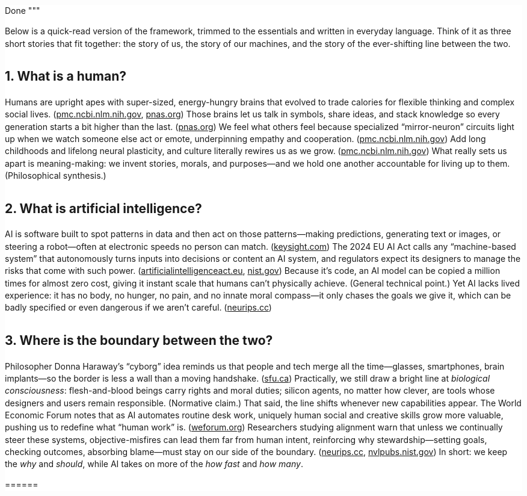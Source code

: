 Done
"""

Below is a quick-read version of the framework, trimmed to the essentials and written in everyday language. Think of it as three short stories that fit together: the story of us, the story of our machines, and the story of the ever-shifting line between the two.

## 1. What is a human?

Humans are upright apes with super-sized, energy-hungry brains that evolved to trade calories for flexible thinking and complex social lives. ([pmc.ncbi.nlm.nih.gov][1], [pnas.org][2])
Those brains let us talk in symbols, share ideas, and stack knowledge so every generation starts a bit higher than the last. ([pnas.org][2])
We feel what others feel because specialized “mirror-neuron” circuits light up when we watch someone else act or emote, underpinning empathy and cooperation. ([pmc.ncbi.nlm.nih.gov][3])
Add long childhoods and lifelong neural plasticity, and culture literally rewires us as we grow. ([pmc.ncbi.nlm.nih.gov][1])
What really sets us apart is meaning-making: we invent stories, morals, and purposes—and we hold one another accountable for living up to them. (Philosophical synthesis.)

## 2. What is artificial intelligence?

AI is software built to spot patterns in data and then act on those patterns—making predictions, generating text or images, or steering a robot—often at electronic speeds no person can match. ([keysight.com][4])
The 2024 EU AI Act calls any “machine-based system” that autonomously turns inputs into decisions or content an AI system, and regulators expect its designers to manage the risks that come with such power. ([artificialintelligenceact.eu][5], [nist.gov][6])
Because it’s code, an AI model can be copied a million times for almost zero cost, giving it instant scale that humans can’t physically achieve. (General technical point.)
Yet AI lacks lived experience: it has no body, no hunger, no pain, and no innate moral compass—it only chases the goals we give it, which can be badly specified or even dangerous if we aren’t careful. ([neurips.cc][7])

## 3. Where is the boundary between the two?

Philosopher Donna Haraway’s “cyborg” idea reminds us that people and tech merge all the time—glasses, smartphones, brain implants—so the border is less a wall than a moving handshake. ([sfu.ca][8])
Practically, we still draw a bright line at *biological consciousness*: flesh-and-blood beings carry rights and moral duties; silicon agents, no matter how clever, are tools whose designers and users remain responsible. (Normative claim.)
That said, the line shifts whenever new capabilities appear. The World Economic Forum notes that as AI automates routine desk work, uniquely human social and creative skills grow more valuable, pushing us to redefine what “human work” is. ([weforum.org][9])
Researchers studying alignment warn that unless we continually steer these systems, objective-misfires can lead them far from human intent, reinforcing why stewardship—setting goals, checking outcomes, absorbing blame—must stay on our side of the boundary. ([neurips.cc][7], [nvlpubs.nist.gov][10])
In short: we keep the *why* and *should*, while AI takes on more of the *how fast* and *how many*.

[1]: https://pmc.ncbi.nlm.nih.gov/articles/PMC6224031/?utm_source=chatgpt.com "The Cultural Brain Hypothesis: How culture drives brain expansion ..."
[2]: https://www.pnas.org/doi/10.1073/pnas.1910880117?utm_source=chatgpt.com "The evolution of early symbolic behavior in Homo sapiens - PNAS"
[3]: https://pmc.ncbi.nlm.nih.gov/articles/PMC3510904/?utm_source=chatgpt.com "Mirror neurons: Enigma of the metaphysical modular brain - PMC"
[4]: https://www.keysight.com/used/us/en/knowledge/glossary/oscilloscopes/what-is-time-scale-in-electronics?utm_source=chatgpt.com "What Is Time Scale in Electronics? - Keysight Oscilloscope Glossary"
[5]: https://artificialintelligenceact.eu/article/3/?utm_source=chatgpt.com "Article 3: Definitions | EU Artificial Intelligence Act"
[6]: https://www.nist.gov/itl/ai-risk-management-framework?utm_source=chatgpt.com "AI Risk Management Framework | NIST"
[7]: https://neurips.cc/virtual/2024/poster/94007?utm_source=chatgpt.com "Handling Reward Misspecification in the Presence of Expectation ..."
[8]: https://www.sfu.ca/~decaste/OISE/page2/files/HarawayCyborg.pdf?utm_source=chatgpt.com "[PDF] Donna Haraway, \"A Cyborg Manifesto: Science, Technology, and ..."
[9]: https://www.weforum.org/stories/2025/01/future-of-jobs-report-2025-jobs-of-the-future-and-the-skills-you-need-to-get-them/?utm_source=chatgpt.com "Future of Jobs Report 2025: The jobs of the future – and the skills ..."
[10]: https://nvlpubs.nist.gov/nistpubs/ai/nist.ai.100-1.pdf?utm_source=chatgpt.com "[PDF] Artificial Intelligence Risk Management Framework (AI RMF 1.0)"


======


[1]: https://www.britannica.com/summary/Homo-sapiens?utm_source=chatgpt.com "Homo sapiens summary | Britannica"
[2]: https://www.britannica.com/topic/Homo-sapiens-sapiens?utm_source=chatgpt.com "Homo sapiens sapiens | Characteristics & Facts - Britannica"
[3]: https://www.nature.com/articles/s42003-023-04803-4?utm_source=chatgpt.com "From fossils to mind | Communications Biology - Nature"
[4]: https://www.britannica.com/topic/Homo-sapiens/Behavioral-influences?utm_source=chatgpt.com "Homo sapiens - Evolution, Culture, Tools | Britannica"
[5]: https://australian.museum/learn/science/human-evolution/homo-sapiens-modern-humans/?utm_source=chatgpt.com "Homo sapiens – modern humans - The Australian Museum"
[6]: https://www.nature.com/articles/s41386-021-01092-5?utm_source=chatgpt.com "The prefrontal cortex and (uniquely) human cooperation - Nature"
[7]: https://www.nature.com/articles/nrn2024.pdf?utm_source=chatgpt.com "The mirror neuron system and the consequences of its dysfunction"
[8]: https://www.nature.com/articles/s41598-023-40858-3?utm_source=chatgpt.com "Best humans still outperform artificial intelligence in a creative ..."
[9]: https://www.nature.com/articles/s41598-025-93794-9?utm_source=chatgpt.com "Generative AI lacks the human creativity to achieve scientific ..."
[10]: https://plato.stanford.edu/entries/artificial-intelligence/?utm_source=chatgpt.com "Artificial Intelligence - Stanford Encyclopedia of Philosophy"
[11]: https://eur-lex.europa.eu/legal-content/EN/TXT/PDF/?uri=OJ%3AL_202401689&utm_source=chatgpt.com "[PDF] Regulation (EU) 2024/1689 of the European Parliament ... - EUR-Lex"
[12]: https://www.nist.gov/itl/ai-risk-management-framework?utm_source=chatgpt.com "AI Risk Management Framework | NIST"
[13]: https://www.unesco.org/en/articles/recommendation-ethics-artificial-intelligence?utm_source=chatgpt.com "Recommendation on the Ethics of Artificial Intelligence - UNESCO"
[14]: https://openai.com/safety/how-we-think-about-safety-alignment/?utm_source=chatgpt.com "How we think about safety and alignment - OpenAI"
[15]: https://openai.com/index/our-approach-to-alignment-research/?utm_source=chatgpt.com "Our approach to alignment research - OpenAI"
[16]: https://www.newyorker.com/magazine/2015/11/23/doomsday-invention-artificial-intelligence-nick-bostrom?utm_source=chatgpt.com "The Doomsday Invention"
[17]: https://www.weforum.org/stories/2025/01/ai-workplace-skills/?utm_source=chatgpt.com "AI is shifting the workplace skillset. But human skills still count"
[18]: https://plato.stanford.edu/archIves/win2018/entries/feminist-body/?utm_source=chatgpt.com "Feminist Perspectives on the Body"
[19]: https://press.uchicago.edu/ucp/books/book/chicago/H/bo3769963.html?utm_source=chatgpt.com "How We Became Posthuman - The University of Chicago Press"
[20]: https://www.cambridge.org/core/books/cambridge-companion-to-religion-and-artificial-intelligence/transhumanism-and-transcendence/84E57D7C1DD10C669B12D0F1553AA7D7?utm_source=chatgpt.com "Transhumanism and Transcendence (Chapter 8)"
[21]: https://www.theguardian.com/technology/2024/dec/13/the-guardian-view-on-ais-power-limits-and-risks-it-may-require-rethinking-the-technology?utm_source=chatgpt.com "The Guardian view on AI's power, limits, and risks: it may require rethinking the technology"